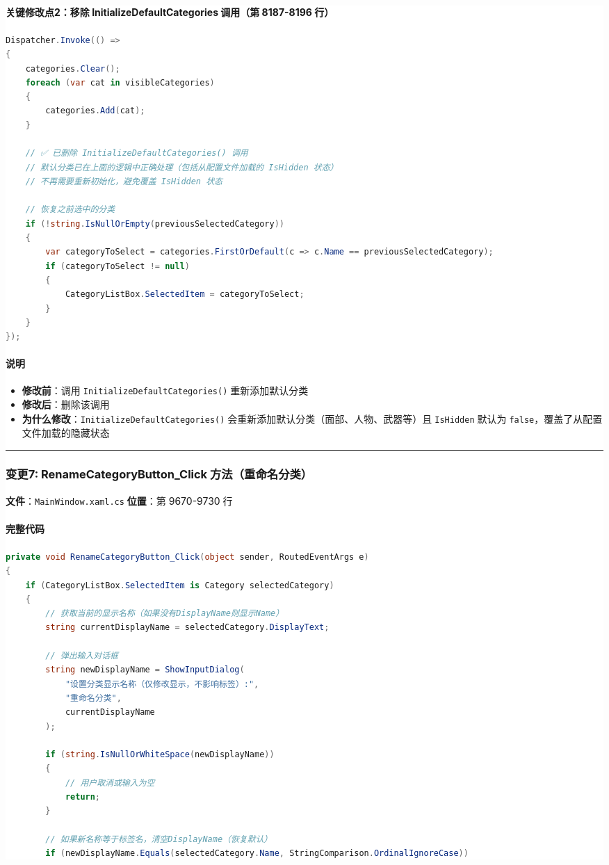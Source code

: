 #### 关键修改点2：移除 InitializeDefaultCategories 调用（第 8187-8196 行）

```csharp
Dispatcher.Invoke(() =>
{
    categories.Clear();
    foreach (var cat in visibleCategories)
    {
        categories.Add(cat);
    }

    // ✅ 已删除 InitializeDefaultCategories() 调用
    // 默认分类已在上面的逻辑中正确处理（包括从配置文件加载的 IsHidden 状态）
    // 不再需要重新初始化，避免覆盖 IsHidden 状态

    // 恢复之前选中的分类
    if (!string.IsNullOrEmpty(previousSelectedCategory))
    {
        var categoryToSelect = categories.FirstOrDefault(c => c.Name == previousSelectedCategory);
        if (categoryToSelect != null)
        {
            CategoryListBox.SelectedItem = categoryToSelect;
        }
    }
});
```

#### 说明
- **修改前**：调用 `InitializeDefaultCategories()` 重新添加默认分类
- **修改后**：删除该调用
- **为什么修改**：`InitializeDefaultCategories()` 会重新添加默认分类（面部、人物、武器等）且 `IsHidden` 默认为 `false`，覆盖了从配置文件加载的隐藏状态

---

### 变更7: RenameCategoryButton_Click 方法（重命名分类）

**文件**：`MainWindow.xaml.cs`
**位置**：第 9670-9730 行

#### 完整代码
```csharp
private void RenameCategoryButton_Click(object sender, RoutedEventArgs e)
{
    if (CategoryListBox.SelectedItem is Category selectedCategory)
    {
        // 获取当前的显示名称（如果没有DisplayName则显示Name）
        string currentDisplayName = selectedCategory.DisplayText;

        // 弹出输入对话框
        string newDisplayName = ShowInputDialog(
            "设置分类显示名称（仅修改显示，不影响标签）:",
            "重命名分类",
            currentDisplayName
        );

        if (string.IsNullOrWhiteSpace(newDisplayName))
        {
            // 用户取消或输入为空
            return;
        }

        // 如果新名称等于标签名，清空DisplayName（恢复默认）
        if (newDisplayName.Equals(selectedCategory.Name, StringComparison.OrdinalIgnoreCase))
```